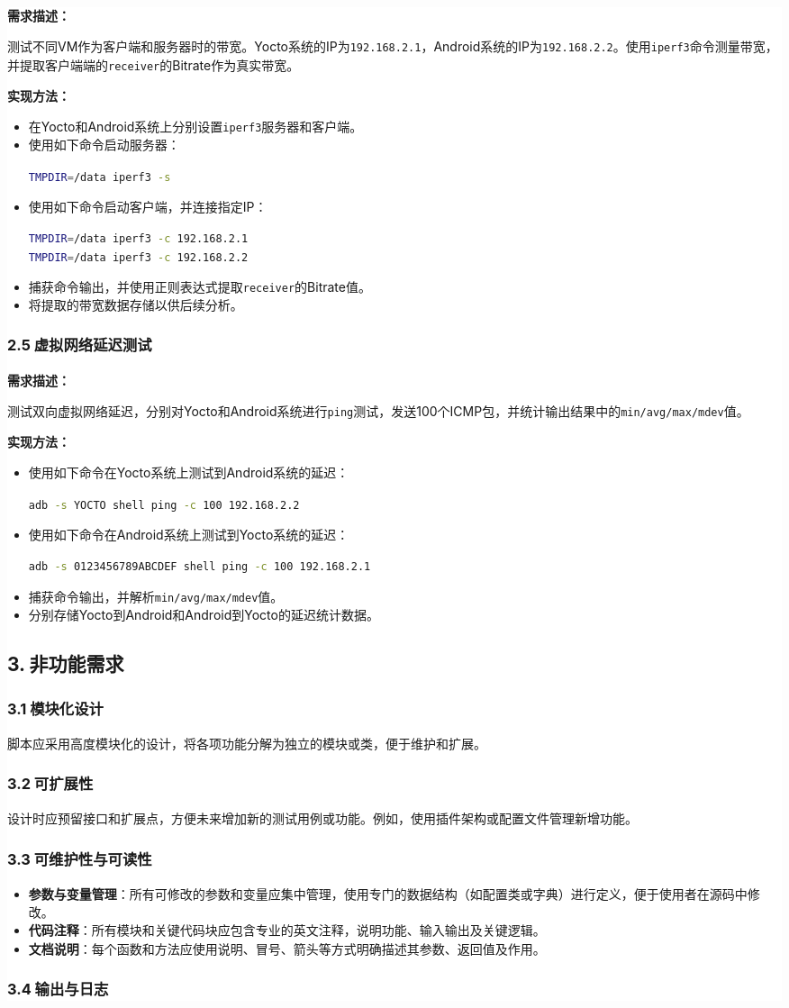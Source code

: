 **需求描述：**

测试不同VM作为客户端和服务器时的带宽。Yocto系统的IP为`192.168.2.1`，Android系统的IP为`192.168.2.2`。使用`iperf3`命令测量带宽，并提取客户端端的`receiver`的Bitrate作为真实带宽。

**实现方法：**

- 在Yocto和Android系统上分别设置`iperf3`服务器和客户端。
- 使用如下命令启动服务器：
  ```bash
  TMPDIR=/data iperf3 -s
  ```
- 使用如下命令启动客户端，并连接指定IP：
  ```bash
  TMPDIR=/data iperf3 -c 192.168.2.1
  TMPDIR=/data iperf3 -c 192.168.2.2
  ```
- 捕获命令输出，并使用正则表达式提取`receiver`的Bitrate值。
- 将提取的带宽数据存储以供后续分析。

### 2.5 虚拟网络延迟测试

**需求描述：**

测试双向虚拟网络延迟，分别对Yocto和Android系统进行`ping`测试，发送100个ICMP包，并统计输出结果中的`min/avg/max/mdev`值。

**实现方法：**

- 使用如下命令在Yocto系统上测试到Android系统的延迟：
  ```bash
  adb -s YOCTO shell ping -c 100 192.168.2.2
  ```
- 使用如下命令在Android系统上测试到Yocto系统的延迟：
  ```bash
  adb -s 0123456789ABCDEF shell ping -c 100 192.168.2.1
  ```
- 捕获命令输出，并解析`min/avg/max/mdev`值。
- 分别存储Yocto到Android和Android到Yocto的延迟统计数据。

## 3. 非功能需求

### 3.1 模块化设计

脚本应采用高度模块化的设计，将各项功能分解为独立的模块或类，便于维护和扩展。

### 3.2 可扩展性

设计时应预留接口和扩展点，方便未来增加新的测试用例或功能。例如，使用插件架构或配置文件管理新增功能。

### 3.3 可维护性与可读性

- **参数与变量管理**：所有可修改的参数和变量应集中管理，使用专门的数据结构（如配置类或字典）进行定义，便于使用者在源码中修改。
- **代码注释**：所有模块和关键代码块应包含专业的英文注释，说明功能、输入输出及关键逻辑。
- **文档说明**：每个函数和方法应使用说明、冒号、箭头等方式明确描述其参数、返回值及作用。

### 3.4 输出与日志
